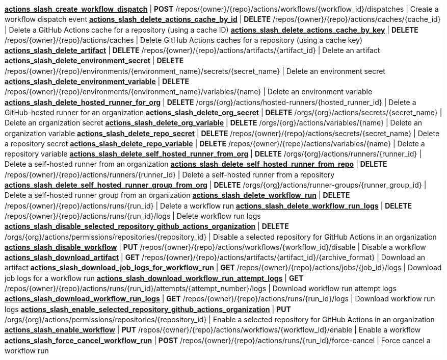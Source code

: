 [**actions_slash_create_workflow_dispatch**](ActionsApi.md#actions_slash_create_workflow_dispatch) | **POST** /repos/{owner}/{repo}/actions/workflows/{workflow_id}/dispatches | Create a workflow dispatch event
[**actions_slash_delete_actions_cache_by_id**](ActionsApi.md#actions_slash_delete_actions_cache_by_id) | **DELETE** /repos/{owner}/{repo}/actions/caches/{cache_id} | Delete a GitHub Actions cache for a repository (using a cache ID)
[**actions_slash_delete_actions_cache_by_key**](ActionsApi.md#actions_slash_delete_actions_cache_by_key) | **DELETE** /repos/{owner}/{repo}/actions/caches | Delete GitHub Actions caches for a repository (using a cache key)
[**actions_slash_delete_artifact**](ActionsApi.md#actions_slash_delete_artifact) | **DELETE** /repos/{owner}/{repo}/actions/artifacts/{artifact_id} | Delete an artifact
[**actions_slash_delete_environment_secret**](ActionsApi.md#actions_slash_delete_environment_secret) | **DELETE** /repos/{owner}/{repo}/environments/{environment_name}/secrets/{secret_name} | Delete an environment secret
[**actions_slash_delete_environment_variable**](ActionsApi.md#actions_slash_delete_environment_variable) | **DELETE** /repos/{owner}/{repo}/environments/{environment_name}/variables/{name} | Delete an environment variable
[**actions_slash_delete_hosted_runner_for_org**](ActionsApi.md#actions_slash_delete_hosted_runner_for_org) | **DELETE** /orgs/{org}/actions/hosted-runners/{hosted_runner_id} | Delete a GitHub-hosted runner for an organization
[**actions_slash_delete_org_secret**](ActionsApi.md#actions_slash_delete_org_secret) | **DELETE** /orgs/{org}/actions/secrets/{secret_name} | Delete an organization secret
[**actions_slash_delete_org_variable**](ActionsApi.md#actions_slash_delete_org_variable) | **DELETE** /orgs/{org}/actions/variables/{name} | Delete an organization variable
[**actions_slash_delete_repo_secret**](ActionsApi.md#actions_slash_delete_repo_secret) | **DELETE** /repos/{owner}/{repo}/actions/secrets/{secret_name} | Delete a repository secret
[**actions_slash_delete_repo_variable**](ActionsApi.md#actions_slash_delete_repo_variable) | **DELETE** /repos/{owner}/{repo}/actions/variables/{name} | Delete a repository variable
[**actions_slash_delete_self_hosted_runner_from_org**](ActionsApi.md#actions_slash_delete_self_hosted_runner_from_org) | **DELETE** /orgs/{org}/actions/runners/{runner_id} | Delete a self-hosted runner from an organization
[**actions_slash_delete_self_hosted_runner_from_repo**](ActionsApi.md#actions_slash_delete_self_hosted_runner_from_repo) | **DELETE** /repos/{owner}/{repo}/actions/runners/{runner_id} | Delete a self-hosted runner from a repository
[**actions_slash_delete_self_hosted_runner_group_from_org**](ActionsApi.md#actions_slash_delete_self_hosted_runner_group_from_org) | **DELETE** /orgs/{org}/actions/runner-groups/{runner_group_id} | Delete a self-hosted runner group from an organization
[**actions_slash_delete_workflow_run**](ActionsApi.md#actions_slash_delete_workflow_run) | **DELETE** /repos/{owner}/{repo}/actions/runs/{run_id} | Delete a workflow run
[**actions_slash_delete_workflow_run_logs**](ActionsApi.md#actions_slash_delete_workflow_run_logs) | **DELETE** /repos/{owner}/{repo}/actions/runs/{run_id}/logs | Delete workflow run logs
[**actions_slash_disable_selected_repository_github_actions_organization**](ActionsApi.md#actions_slash_disable_selected_repository_github_actions_organization) | **DELETE** /orgs/{org}/actions/permissions/repositories/{repository_id} | Disable a selected repository for GitHub Actions in an organization
[**actions_slash_disable_workflow**](ActionsApi.md#actions_slash_disable_workflow) | **PUT** /repos/{owner}/{repo}/actions/workflows/{workflow_id}/disable | Disable a workflow
[**actions_slash_download_artifact**](ActionsApi.md#actions_slash_download_artifact) | **GET** /repos/{owner}/{repo}/actions/artifacts/{artifact_id}/{archive_format} | Download an artifact
[**actions_slash_download_job_logs_for_workflow_run**](ActionsApi.md#actions_slash_download_job_logs_for_workflow_run) | **GET** /repos/{owner}/{repo}/actions/jobs/{job_id}/logs | Download job logs for a workflow run
[**actions_slash_download_workflow_run_attempt_logs**](ActionsApi.md#actions_slash_download_workflow_run_attempt_logs) | **GET** /repos/{owner}/{repo}/actions/runs/{run_id}/attempts/{attempt_number}/logs | Download workflow run attempt logs
[**actions_slash_download_workflow_run_logs**](ActionsApi.md#actions_slash_download_workflow_run_logs) | **GET** /repos/{owner}/{repo}/actions/runs/{run_id}/logs | Download workflow run logs
[**actions_slash_enable_selected_repository_github_actions_organization**](ActionsApi.md#actions_slash_enable_selected_repository_github_actions_organization) | **PUT** /orgs/{org}/actions/permissions/repositories/{repository_id} | Enable a selected repository for GitHub Actions in an organization
[**actions_slash_enable_workflow**](ActionsApi.md#actions_slash_enable_workflow) | **PUT** /repos/{owner}/{repo}/actions/workflows/{workflow_id}/enable | Enable a workflow
[**actions_slash_force_cancel_workflow_run**](ActionsApi.md#actions_slash_force_cancel_workflow_run) | **POST** /repos/{owner}/{repo}/actions/runs/{run_id}/force-cancel | Force cancel a workflow run